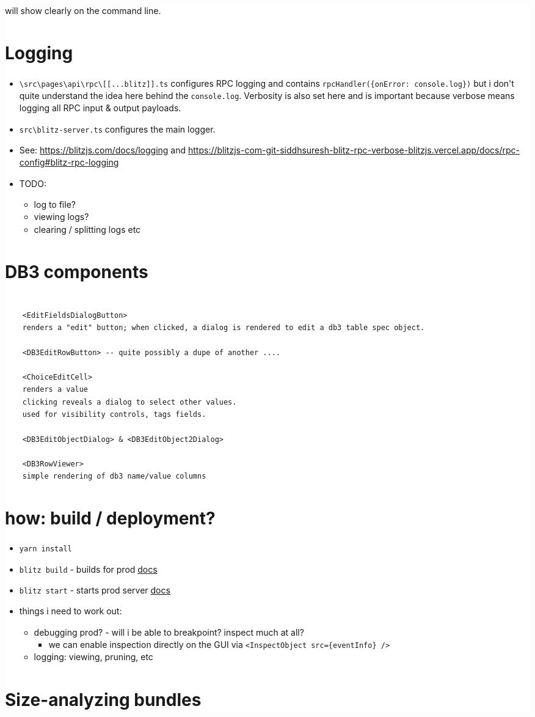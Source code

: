 will show clearly on the command line.

# Logging

  * `\src\pages\api\rpc\[[...blitz]].ts` configures RPC logging and contains `rpcHandler({onError: console.log})` but i don't quite understand the idea here behind the `console.log`. Verbosity is also set here and is important because verbose means logging all RPC input & output payloads.
  * `src\blitz-server.ts` configures the main logger.
  * See: https://blitzjs.com/docs/logging and https://blitzjs-com-git-siddhsuresh-blitz-rpc-verbose-blitzjs.vercel.app/docs/rpc-config#blitz-rpc-logging

  * TODO:
    * log to file?
    * viewing logs?
    * clearing / splitting logs etc

# DB3 components

````

    <EditFieldsDialogButton>
    renders a "edit" button; when clicked, a dialog is rendered to edit a db3 table spec object.

    <DB3EditRowButton> -- quite possibly a dupe of another ....

    <ChoiceEditCell>
    renders a value
    clicking reveals a dialog to select other values.
    used for visibility controls, tags fields.

    <DB3EditObjectDialog> & <DB3EditObject2Dialog>

    <DB3RowViewer>
    simple rendering of db3 name/value columns

````

# how: build / deployment?

  * `yarn install`
  * `blitz build` - builds for prod [docs](https://blitzjs.com/docs/cli-build)
  * `blitz start` - starts prod server [docs](https://blitzjs.com/docs/cli-start)

  * things i need to work out:
    * debugging prod? - will i be able to breakpoint? inspect much at all?
      * we can enable inspection directly on the GUI via `<InspectObject src={eventInfo} />`
    * logging: viewing, pruning, etc


# Size-analyzing bundles
